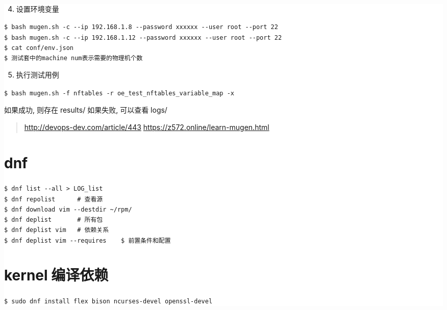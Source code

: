 4. 设置环境变量

```
$ bash mugen.sh -c --ip 192.168.1.8 --password xxxxxx --user root --port 22
$ bash mugen.sh -c --ip 192.168.1.12 --password xxxxxx --user root --port 22
$ cat conf/env.json
$ 测试套中的machine num表示需要的物理机个数
```

5. 执行测试用例

```
$ bash mugen.sh -f nftables -r oe_test_nftables_variable_map -x
```

如果成功, 则存在 results/
如果失败, 可以查看 logs/

> http://devops-dev.com/article/443
> https://z572.online/learn-mugen.html

# dnf

```
$ dnf list --all > LOG_list
$ dnf repolist		# 查看源
$ dnf download vim --destdir ~/rpm/
$ dnf deplist		# 所有包
$ dnf deplist vim	# 依赖关系
$ dnf deplist vim --requires	$ 前置条件和配置	
```

# kernel 编译依赖

```
$ sudo dnf install flex bison ncurses-devel openssl-devel
```
